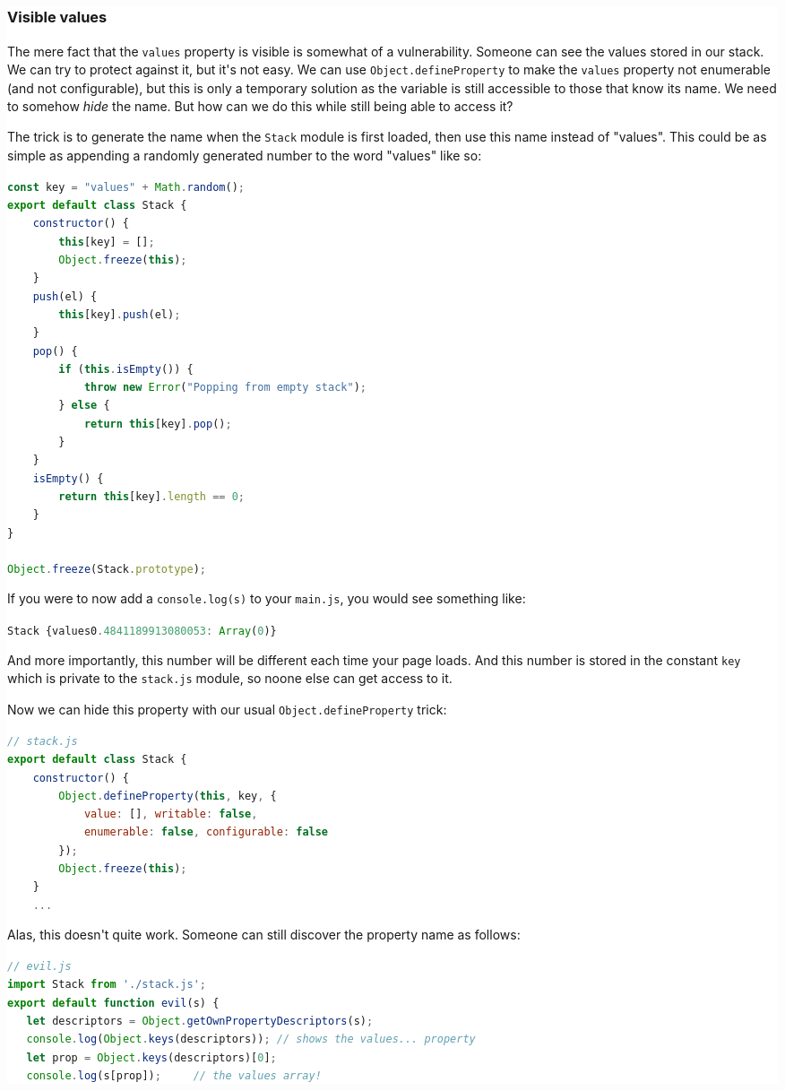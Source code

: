 ### Visible values

The mere fact that the `values` property is visible is somewhat of a vulnerability. Someone can see the values stored in our stack. We can try to protect against it, but it's not easy. We can use `Object.defineProperty` to make the `values` property not enumerable (and not configurable), but this is only a temporary solution as the variable is still accessible to those that know its name. We need to somehow *hide* the name. But how can we do this while still being able to access it?

The trick is to generate the name when the `Stack` module is first loaded, then use this name instead of "values". This could be as simple as appending a randomly generated number to the word "values" like so:
```javascript
const key = "values" + Math.random();
export default class Stack {
    constructor() {
        this[key] = [];
        Object.freeze(this);
    }
    push(el) {
        this[key].push(el);
    }
    pop() {
        if (this.isEmpty()) {
            throw new Error("Popping from empty stack");
        } else {
            return this[key].pop();
        }
    }
    isEmpty() {
        return this[key].length == 0;
    }
}

Object.freeze(Stack.prototype);
```

If you were to now add a `console.log(s)` to your `main.js`, you would see something like:
```javascript
Stack {values0.4841189913080053: Array(0)}
```
And more importantly, this number will be different each time your page loads. And this number is stored in the constant `key` which is private to the `stack.js` module, so noone else can get access to it.

Now we can hide this property with our usual `Object.defineProperty` trick:
```javascript
// stack.js
export default class Stack {
    constructor() {
        Object.defineProperty(this, key, {
            value: [], writable: false,
            enumerable: false, configurable: false
        });
        Object.freeze(this);
    }
    ...
```
Alas, this doesn't quite work. Someone can still discover the property name as follows:
```javascript
// evil.js
import Stack from './stack.js';
export default function evil(s) {
   let descriptors = Object.getOwnPropertyDescriptors(s);
   console.log(Object.keys(descriptors)); // shows the values... property
   let prop = Object.keys(descriptors)[0];
   console.log(s[prop]);     // the values array!
```